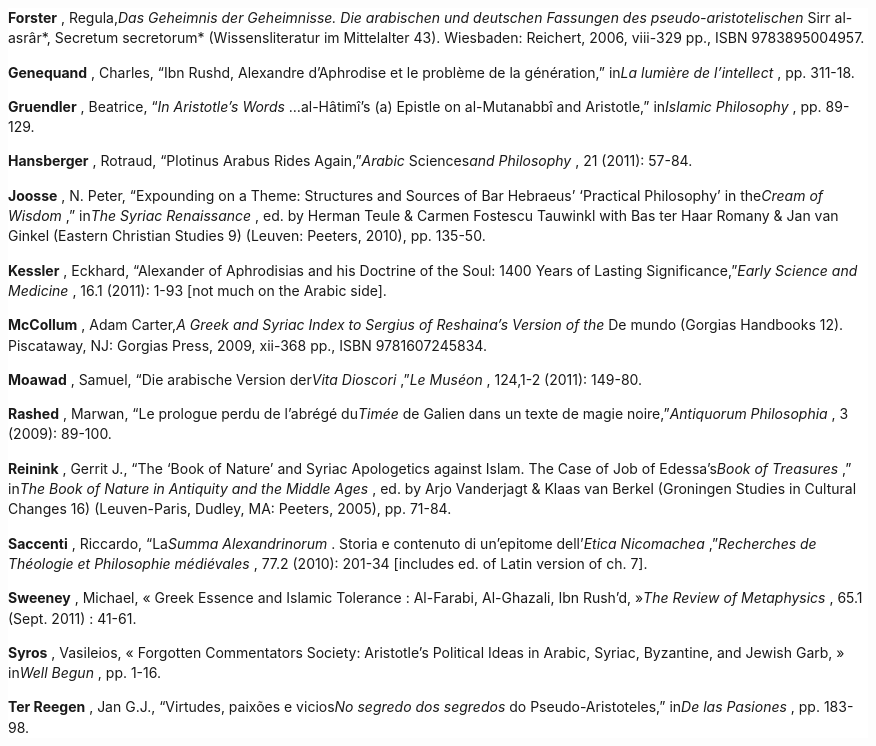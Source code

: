 **Forster** , Regula,*Das Geheimnis der Geheimnisse. Die arabischen und
deutschen Fassungen des pseudo-aristotelischen* Sirr al-asrâr*, Secretum
secretorum* (Wissensliteratur im Mittelalter 43). Wiesbaden: Reichert,
2006, viii-329 pp., ISBN 9783895004957.

**Genequand** , Charles, “Ibn Rushd, Alexandre d’Aphrodise et le
problème de la génération,” in*La lumière de l’intellect* , pp. 311-18.

**Gruendler** , Beatrice, “*In Aristotle’s Words* …al-Hâtimî’s (a)
Epistle on al-Mutanabbî and Aristotle,” in*Islamic Philosophy* , pp.
89-129.

**Hansberger** , Rotraud, “Plotinus Arabus Rides Again,”*Arabic*
Sciences*and Philosophy* , 21 (2011): 57-84.

**Joosse** , N. Peter, “Expounding on a Theme: Structures and Sources of
Bar Hebraeus’ ‘Practical Philosophy’ in the*Cream of Wisdom* ,” in*The
Syriac Renaissance* , ed. by Herman Teule & Carmen Fostescu Tauwinkl
with Bas ter Haar Romany & Jan van Ginkel (Eastern Christian Studies 9)
(Leuven: Peeters, 2010), pp. 135-50.

**Kessler** , Eckhard, “Alexander of Aphrodisias and his Doctrine of the
Soul: 1400 Years of Lasting Significance,”*Early Science and Medicine* ,
16.1 (2011): 1-93 [not much on the Arabic side].

**McCollum** , Adam Carter,*A Greek and Syriac Index to Sergius of
Reshaina’s Version of the* De mundo (Gorgias Handbooks 12). Piscataway,
NJ: Gorgias Press, 2009, xii-368 pp., ISBN 9781607245834.

**Moawad** , Samuel, “Die arabische Version der*Vita Dioscori* ,”*Le
Muséon* , 124,1-2 (2011): 149-80.

**Rashed** , Marwan, “Le prologue perdu de l’abrégé du*Timée* de Galien
dans un texte de magie noire,”*Antiquorum Philosophia* , 3 (2009):
89-100.

**Reinink** , Gerrit J., “The ‘Book of Nature’ and Syriac Apologetics
against Islam. The Case of Job of Edessa’s*Book of Treasures* ,” in*The
Book of Nature in Antiquity and the Middle Ages* , ed. by Arjo
Vanderjagt & Klaas van Berkel (Groningen Studies in Cultural Changes 16)
(Leuven-Paris, Dudley, MA: Peeters, 2005), pp. 71-84.

**Saccenti** , Riccardo, “La*Summa Alexandrinorum* . Storia e contenuto
di un’epitome dell’*Etica Nicomachea* ,”*Recherches de Théologie et
Philosophie médiévales* , 77.2 (2010): 201-34 [includes ed. of Latin
version of ch. 7].

**Sweeney** , Michael, « Greek Essence and Islamic Tolerance :
Al-Farabi, Al-Ghazali, Ibn Rush’d, »*The Review of Metaphysics* , 65.1
(Sept. 2011) : 41-61.

**Syros** , Vasileios, « Forgotten Commentators Society: Aristotle’s
Political Ideas in Arabic, Syriac, Byzantine, and Jewish Garb, » in*Well
Begun* , pp. 1-16.

**Ter Reegen** , Jan G.J., “Virtudes, paixões e vicios*No segredo dos
segredos* do Pseudo-Aristoteles,” in*De las Pasiones* , pp. 183-98.
